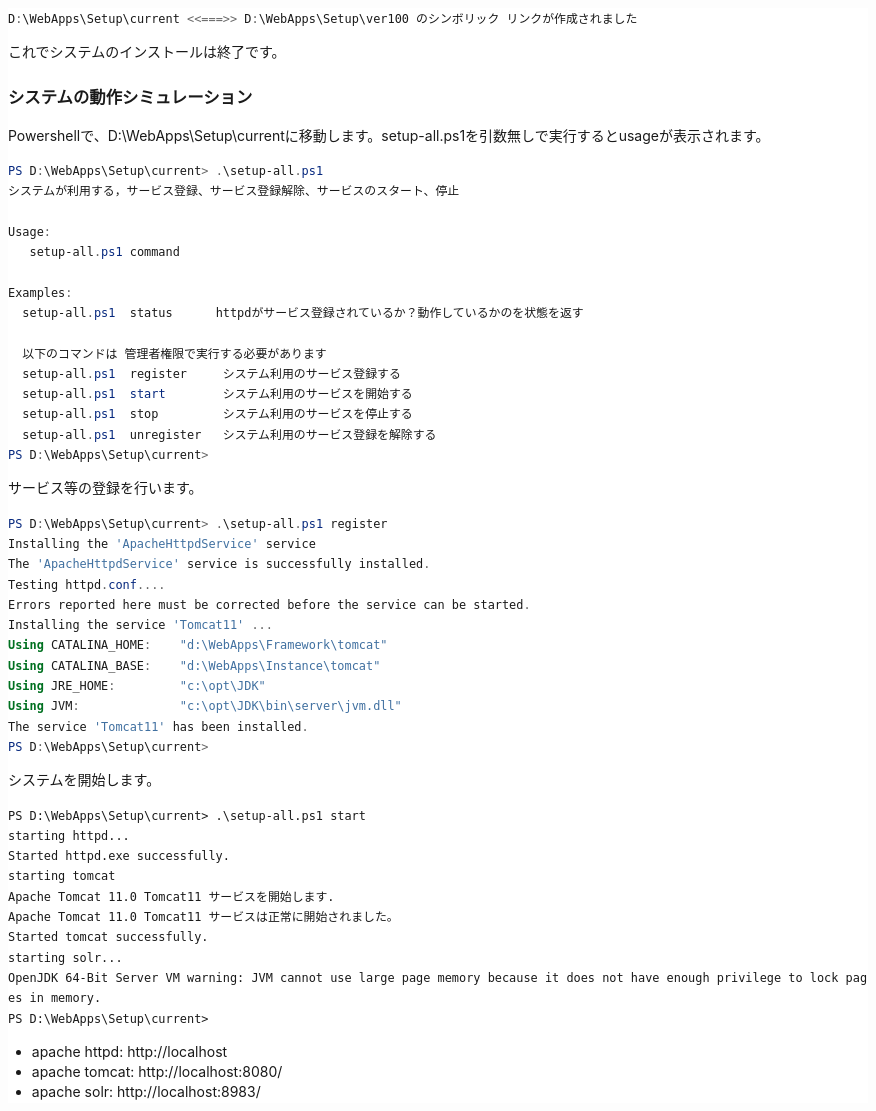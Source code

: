 ```powershell
D:\WebApps\Setup\current <<===>> D:\WebApps\Setup\ver100 のシンボリック リンクが作成されました
```
これでシステムのインストールは終了です。

### システムの動作シミュレーション
Powershellで、D:\WebApps\Setup\currentに移動します。setup-all.ps1を引数無しで実行するとusageが表示されます。
```powershell
PS D:\WebApps\Setup\current> .\setup-all.ps1
システムが利用する，サービス登録、サービス登録解除、サービスのスタート、停止

Usage:
   setup-all.ps1 command

Examples:
  setup-all.ps1  status      httpdがサービス登録されているか？動作しているかのを状態を返す

  以下のコマンドは 管理者権限で実行する必要があります
  setup-all.ps1  register     システム利用のサービス登録する
  setup-all.ps1  start        システム利用のサービスを開始する
  setup-all.ps1  stop         システム利用のサービスを停止する
  setup-all.ps1  unregister   システム利用のサービス登録を解除する
PS D:\WebApps\Setup\current>
```
サービス等の登録を行います。

```powershell
PS D:\WebApps\Setup\current> .\setup-all.ps1 register
Installing the 'ApacheHttpdService' service
The 'ApacheHttpdService' service is successfully installed.
Testing httpd.conf....
Errors reported here must be corrected before the service can be started.
Installing the service 'Tomcat11' ...
Using CATALINA_HOME:    "d:\WebApps\Framework\tomcat"
Using CATALINA_BASE:    "d:\WebApps\Instance\tomcat"
Using JRE_HOME:         "c:\opt\JDK"
Using JVM:              "c:\opt\JDK\bin\server\jvm.dll"
The service 'Tomcat11' has been installed.
PS D:\WebApps\Setup\current>
```
システムを開始します。
```
PS D:\WebApps\Setup\current> .\setup-all.ps1 start
starting httpd...
Started httpd.exe successfully.
starting tomcat
Apache Tomcat 11.0 Tomcat11 サービスを開始します.
Apache Tomcat 11.0 Tomcat11 サービスは正常に開始されました。
Started tomcat successfully.
starting solr...
OpenJDK 64-Bit Server VM warning: JVM cannot use large page memory because it does not have enough privilege to lock pages in memory.
PS D:\WebApps\Setup\current>
```
- apache httpd:  http://localhost
- apache tomcat: http://localhost:8080/
- apache solr:   http://localhost:8983/
